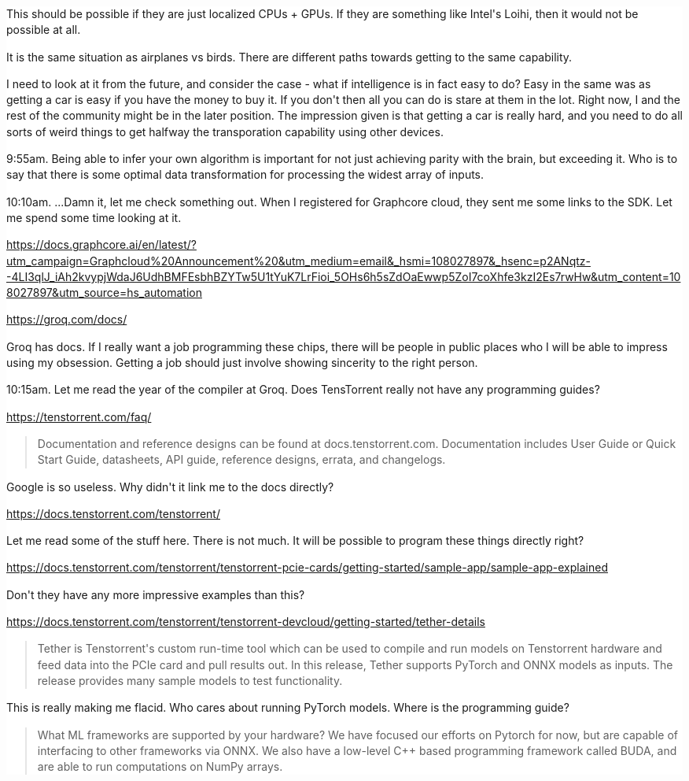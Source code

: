 This should be possible if they are just localized CPUs + GPUs. If they are something like Intel's Loihi, then it would not be possible at all.

It is the same situation as airplanes vs birds. There are different paths towards getting to the same capability.

I need to look at it from the future, and consider the case - what if intelligence is in fact easy to do? Easy in the same was as getting a car is easy if you have the money to buy it. If you don't then all you can do is stare at them in the lot. Right now, I and the rest of the community might be in the later position. The impression given is that getting a car is really hard, and you need to do all sorts of weird things to get halfway the transporation capability using other devices.

9:55am. Being able to infer your own algorithm is important for not just achieving parity with the brain, but exceeding it. Who is to say that there is some optimal data transformation for processing the widest array of inputs.

10:10am. ...Damn it, let me check something out. When I registered for Graphcore cloud, they sent me some links to the SDK. Let me spend some time looking at it.

https://docs.graphcore.ai/en/latest/?utm_campaign=Graphcloud%20Announcement%20&utm_medium=email&_hsmi=108027897&_hsenc=p2ANqtz--4LI3qlJ_iAh2kvypjWdaJ6UdhBMFEsbhBZYTw5U1tYuK7LrFioi_5OHs6h5sZdOaEwwp5ZoI7coXhfe3kzI2Es7rwHw&utm_content=108027897&utm_source=hs_automation

https://groq.com/docs/

Groq has docs. If I really want a job programming these chips, there will be people in public places who I will be able to impress using my obsession. Getting a job should just involve showing sincerity to the right person.

10:15am. Let me read the year of the compiler at Groq. Does TensTorrent really not have any programming guides?

https://tenstorrent.com/faq/
> Documentation and reference designs can be found at docs.tenstorrent.com. Documentation includes User Guide or Quick Start Guide, datasheets, API guide, reference designs, errata, and changelogs.

Google is so useless. Why didn't it link me to the docs directly?

https://docs.tenstorrent.com/tenstorrent/

Let me read some of the stuff here. There is not much. It will be possible to program these things directly right?

https://docs.tenstorrent.com/tenstorrent/tenstorrent-pcie-cards/getting-started/sample-app/sample-app-explained

Don't they have any more impressive examples than this?

https://docs.tenstorrent.com/tenstorrent/tenstorrent-devcloud/getting-started/tether-details

> Tether is Tenstorrent's custom run-time tool which can be used to compile and run models on Tenstorrent hardware and feed data into the PCIe card and pull results out. In this release, Tether supports PyTorch and ONNX models as inputs. The release provides many sample models to test functionality.

This is really making me flacid. Who cares about running PyTorch models. Where is the programming guide?

> What ML frameworks are supported by your hardware?
> We have focused our efforts on Pytorch for now, but are capable of interfacing to other frameworks via ONNX. We also have a low-level C++ based programming framework called BUDA, and are able to run computations on NumPy arrays.
